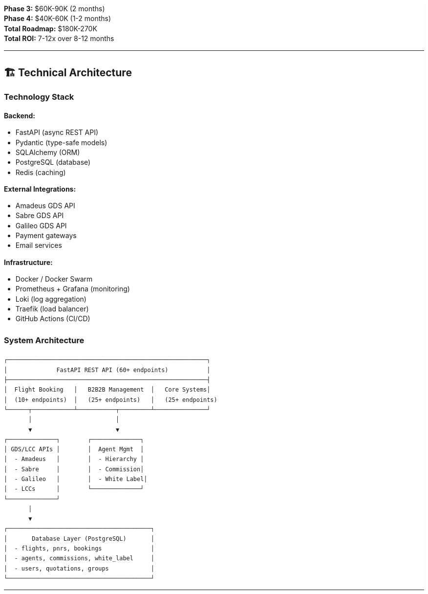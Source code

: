 **Phase 3:** $60K-90K (2 months)  
**Phase 4:** $40K-60K (1-2 months)  
**Total Roadmap:** $180K-270K  
**Total ROI:** 7-12x over 8-12 months

---

## 🏗️ Technical Architecture

### Technology Stack

**Backend:**
- FastAPI (async REST API)
- Pydantic (type-safe models)
- SQLAlchemy (ORM)
- PostgreSQL (database)
- Redis (caching)

**External Integrations:**
- Amadeus GDS API
- Sabre GDS API
- Galileo GDS API
- Payment gateways
- Email services

**Infrastructure:**
- Docker / Docker Swarm
- Prometheus + Grafana (monitoring)
- Loki (log aggregation)
- Traefik (load balancer)
- GitHub Actions (CI/CD)

### System Architecture

```
┌─────────────────────────────────────────────────────────┐
│              FastAPI REST API (60+ endpoints)           │
├─────────────────────────────────────────────────────────┤
│  Flight Booking   │   B2B2B Management  │   Core Systems│
│  (10+ endpoints)  │   (25+ endpoints)   │   (25+ endpoints)
└──────┬────────────┴───────────┬─────────┴───────────────┘
       │                        │
       ▼                        ▼
┌──────────────┐        ┌──────────────┐
│ GDS/LCC APIs │        │  Agent Mgmt  │
│  - Amadeus   │        │  - Hierarchy │
│  - Sabre     │        │  - Commission│
│  - Galileo   │        │  - White Label│
│  - LCCs      │        └──────────────┘
└──────────────┘
       │
       ▼
┌─────────────────────────────────────────┐
│       Database Layer (PostgreSQL)       │
│  - flights, pnrs, bookings              │
│  - agents, commissions, white_label     │
│  - users, quotations, groups            │
└─────────────────────────────────────────┘
```

---